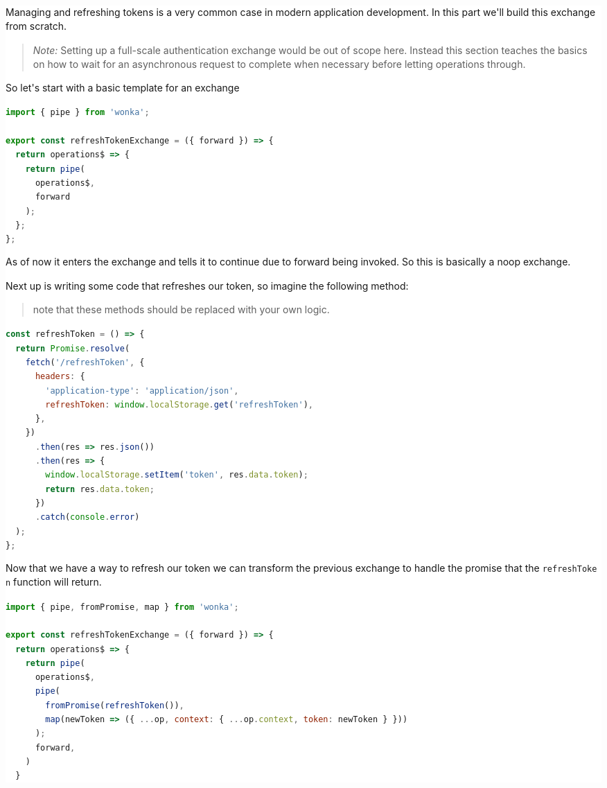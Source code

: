 Managing and refreshing tokens is a very common case in
modern application development. In this part we'll build
this exchange from scratch.

> _Note:_ Setting up a full-scale authentication exchange would be
> out of scope here. Instead this section teaches the basics on
> how to wait for an asynchronous request to complete when
> necessary before letting operations through.

So let's start with a basic template for an exchange

```js
import { pipe } from 'wonka';

export const refreshTokenExchange = ({ forward }) => {
  return operations$ => {
    return pipe(
      operations$,
      forward
    );
  };
};
```

As of now it enters the exchange and tells it to continue due
to forward being invoked. So this is basically a noop exchange.

Next up is writing some code that refreshes our token, so imagine
the following method:

> note that these methods should be replaced with your own logic.

```js
const refreshToken = () => {
  return Promise.resolve(
    fetch('/refreshToken', {
      headers: {
        'application-type': 'application/json',
        refreshToken: window.localStorage.get('refreshToken'),
      },
    })
      .then(res => res.json())
      .then(res => {
        window.localStorage.setItem('token', res.data.token);
        return res.data.token;
      })
      .catch(console.error)
  );
};
```

Now that we have a way to refresh our token
we can transform the previous exchange to handle the
promise that the `refreshToken` function will return.

```js
import { pipe, fromPromise, map } from 'wonka';

export const refreshTokenExchange = ({ forward }) => {
  return operations$ => {
    return pipe(
      operations$,
      pipe(
        fromPromise(refreshToken()),
        map(newToken => ({ ...op, context: { ...op.context, token: newToken } }))
      );
      forward,
    )
  }
```